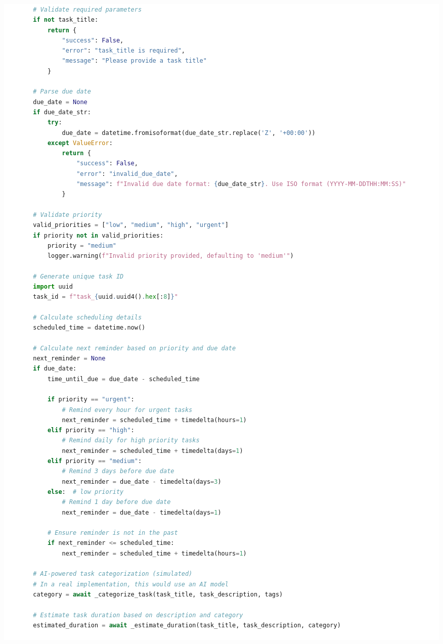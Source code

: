 ```python
        # Validate required parameters
        if not task_title:
            return {
                "success": False,
                "error": "task_title is required",
                "message": "Please provide a task title"
            }
        
        # Parse due date
        due_date = None
        if due_date_str:
            try:
                due_date = datetime.fromisoformat(due_date_str.replace('Z', '+00:00'))
            except ValueError:
                return {
                    "success": False,
                    "error": "invalid_due_date",
                    "message": f"Invalid due date format: {due_date_str}. Use ISO format (YYYY-MM-DDTHH:MM:SS)"
                }
        
        # Validate priority
        valid_priorities = ["low", "medium", "high", "urgent"]
        if priority not in valid_priorities:
            priority = "medium"
            logger.warning(f"Invalid priority provided, defaulting to 'medium'")
        
        # Generate unique task ID
        import uuid
        task_id = f"task_{uuid.uuid4().hex[:8]}"
        
        # Calculate scheduling details
        scheduled_time = datetime.now()
        
        # Calculate next reminder based on priority and due date
        next_reminder = None
        if due_date:
            time_until_due = due_date - scheduled_time
            
            if priority == "urgent":
                # Remind every hour for urgent tasks
                next_reminder = scheduled_time + timedelta(hours=1)
            elif priority == "high":
                # Remind daily for high priority tasks
                next_reminder = scheduled_time + timedelta(days=1)
            elif priority == "medium":
                # Remind 3 days before due date
                next_reminder = due_date - timedelta(days=3)
            else:  # low priority
                # Remind 1 day before due date
                next_reminder = due_date - timedelta(days=1)
            
            # Ensure reminder is not in the past
            if next_reminder <= scheduled_time:
                next_reminder = scheduled_time + timedelta(hours=1)
        
        # AI-powered task categorization (simulated)
        # In a real implementation, this would use an AI model
        category = await _categorize_task(task_title, task_description, tags)
        
        # Estimate task duration based on description and category
        estimated_duration = await _estimate_duration(task_title, task_description, category)
        
```